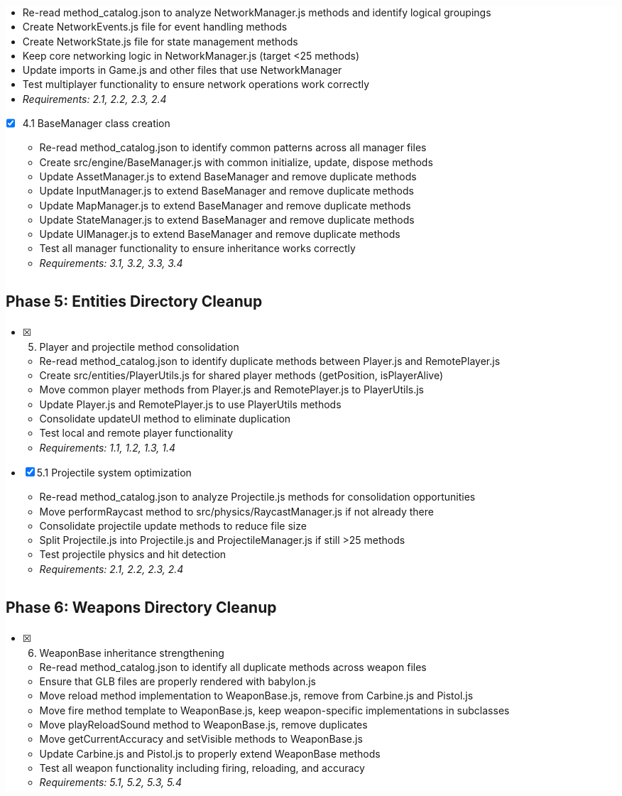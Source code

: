   - Re-read method_catalog.json to analyze NetworkManager.js methods and identify logical groupings
  - Create NetworkEvents.js file for event handling methods
  - Create NetworkState.js file for state management methods
  - Keep core networking logic in NetworkManager.js (target <25 methods)
  - Update imports in Game.js and other files that use NetworkManager
  - Test multiplayer functionality to ensure network operations work correctly
  - _Requirements: 2.1, 2.2, 2.3, 2.4_


- [x] 4.1 BaseManager class creation



  - Re-read method_catalog.json to identify common patterns across all manager files
  - Create src/engine/BaseManager.js with common initialize, update, dispose methods
  - Update AssetManager.js to extend BaseManager and remove duplicate methods
  - Update InputManager.js to extend BaseManager and remove duplicate methods
  - Update MapManager.js to extend BaseManager and remove duplicate methods
  - Update StateManager.js to extend BaseManager and remove duplicate methods
  - Update UIManager.js to extend BaseManager and remove duplicate methods
  - Test all manager functionality to ensure inheritance works correctly
  - _Requirements: 3.1, 3.2, 3.3, 3.4_

## Phase 5: Entities Directory Cleanup

- [x] 5. Player and projectile method consolidation






  - Re-read method_catalog.json to identify duplicate methods between Player.js and RemotePlayer.js
  - Create src/entities/PlayerUtils.js for shared player methods (getPosition, isPlayerAlive)
  - Move common player methods from Player.js and RemotePlayer.js to PlayerUtils.js
  - Update Player.js and RemotePlayer.js to use PlayerUtils methods
  - Consolidate updateUI method to eliminate duplication
  - Test local and remote player functionality
  - _Requirements: 1.1, 1.2, 1.3, 1.4_



- [x] 5.1 Projectile system optimization


  - Re-read method_catalog.json to analyze Projectile.js methods for consolidation opportunities
  - Move performRaycast method to src/physics/RaycastManager.js if not already there
  - Consolidate projectile update methods to reduce file size
  - Split Projectile.js into Projectile.js and ProjectileManager.js if still >25 methods
  - Test projectile physics and hit detection
  - _Requirements: 2.1, 2.2, 2.3, 2.4_

## Phase 6: Weapons Directory Cleanup

- [x] 6. WeaponBase inheritance strengthening
  - Re-read method_catalog.json to identify all duplicate methods across weapon files
  - Ensure that GLB files are properly rendered with babylon.js 
  - Move reload method implementation to WeaponBase.js, remove from Carbine.js and Pistol.js
  - Move fire method template to WeaponBase.js, keep weapon-specific implementations in subclasses
  - Move playReloadSound method to WeaponBase.js, remove duplicates
  - Move getCurrentAccuracy and setVisible methods to WeaponBase.js
  - Update Carbine.js and Pistol.js to properly extend WeaponBase methods
  - Test all weapon functionality including firing, reloading, and accuracy
  - _Requirements: 5.1, 5.2, 5.3, 5.4_
